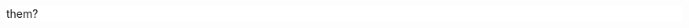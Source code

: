 them?</title><meta name="description" content="Flea bites can be very itchy and irritating, but there are things you can do to manage your symptoms at home. Find out how to spot, treat and prevent flea bites. "><meta name="keywords" content="self-care Checker,Symptoms,Healthcare,Health App,Health Guide,Digital Health,AI healthcare,health guide"><link rel="canonical" href="https://www.livehealthily.com/insect-bites/what-do-flea-bites-look-like-on-humans-and-how-can-i-treat-them"><link rel="alternate" hreflang="en" href="https://www.livehealthily.com/insect-bites/what-do-flea-bites-look-like-on-humans-and-how-can-i-treat-them"><link rel="alternate" hreflang="es-es" href="https://www.livehealthily.com/es-es/insect-bites/what-do-flea-bites-look-like-on-humans-and-how-can-i-treat-them"><meta property="og:image" content="https://images.ctfassets.net/iqo3fk8od6t9/54elShOyDP0FgAMdqsxLOf/230015d921cd69cdcdfeab20066b273a/flea-bites-on-skin.jpg"><meta property="og:image:alt" content="Flea bites can be very itchy and irritating, but there are things you can do to manage your symptoms at home. Find out how to spot, treat and prevent flea bites. "><meta property="og:image:secure_url" content="https://images.ctfassets.net/iqo3fk8od6t9/54elShOyDP0FgAMdqsxLOf/230015d921cd69cdcdfeab20066b273a/flea-bites-on-skin.jpg"><meta property="og:title" content="What do flea bites look like on humans — and how can I treat them?"><meta property="og:description" content="Flea bites can be very itchy and irritating, but there are things you can do to manage your symptoms at home. Find out how to spot, treat and prevent flea bites. "><meta property="og:site_name" content="Healthily"><meta property="og:type" content="website"><meta property="og:url" content="https://www.livehealthily.com/insect-bites/what-do-flea-bites-look-like-on-humans-and-how-can-i-treat-them"><meta property="fb:app_id" content="462979744073557"><meta name="twitter:card" content="summary_large_image"><meta name="twitter:site" content="@thehealthilyapp"><meta name="twitter:title" content="What do flea bites look like on humans — and how can I treat them?"><meta name="twitter:description" content="Flea bites can be very itchy and irritating, but there are things you can do to manage your symptoms at home. Find out how to spot, treat and prevent flea bites. "><meta name="twitter:image" content="https://images.ctfassets.net/iqo3fk8od6t9/54elShOyDP0FgAMdqsxLOf/230015d921cd69cdcdfeab20066b273a/flea-bites-on-skin.jpg"><meta name="twitter:image:alt" content="Flea bites can be very itchy and irritating, but there are things you can do to manage your symptoms at home. Find out how to spot, treat and prevent flea bites. "><meta name="viewport" content="width=device-width, initial-scale=1.0"><meta name="apple-itunes-app" content="app-id=1491316446, app-argument=https://www.livehealthily.com"><meta name="apple-mobile-web-app-capable" content="yes"><link rel="apple-touch-icon" sizes="180x180" href="https://images.ctfassets.net/iqo3fk8od6t9/1m2YwFeoZLe7oGnYVaRLLi/6b22be53355e3452fac9cfc489f5e960/apple-touch-icon.png"><link rel="preload" href="/_next/static/css/b0915179998d749b37ef.css" as="style"><link rel="stylesheet" href="/_next/static/css/b0915179998d749b37ef.css" data-n-g=""><noscript data-n-css="true"></noscript><link rel="preload" href="/_next/static/chunks/main-8d304ab9d061cb29c6c6.js" as="script"><link rel="preload" href="/_next/static/chunks/webpack-e067438c4cf4ef2ef178.js" as="script"><link rel="preload" href="/_next/static/chunks/framework.8e5c69f33a052d0b8795.js" as="script"><link rel="preload" href="/_next/static/chunks/commons.a791fa9cfef997c44a5e.js" as="script"><link rel="preload" href="/_next/static/chunks/2349f6c87746c36776bf0227cadce8dd19596a69.31709e6789014fb5c002.js" as="script"><link rel="preload" href="/_next/static/chunks/9728efe77cf3633a09c1fcf0916e3e6b7ef12e53.dfe2eb81bf230e564457.js" as="script"><link rel="preload" href="/_next/static/chunks/f94d7bebf3ebffe6496098444f3ebeabfde14c5b.9528afbbe304219baded.js" as="script"><link rel="preload" href="/_next/static/chunks/c48284f0e4b85fae2c9a76b5776a0ffe4b9f245e.486e97af96f09f75c7ba.js" as="script"><link rel="preload" href="/_next/static/chunks/640dec841146bb2205e722e2e110e77921f3ad02.29ddab0d80d5cc0fccad.js" as="script"><link rel="preload" href="/_next/static/chunks/a550a6fcb4b3583fd0769be7a5c71acc80072c52.90b56fc599a6f2b01d61.js" as="script"><link rel="preload" href="/_next/static/chunks/71247caf95475e3ea7f9a0f8a30beb258b23d005.d22beeec5e635b75d06e.js" as="script"><link rel="preload" href="/_next/static/chunks/pages/_app-915205044c05edb1f34d.js" as="script"><link rel="preload" href="/_next/static/chunks/29107295.c694883784c5fe903c25.js" as="script"><link rel="preload" href="/_next/static/chunks/47afc3b6ad1476a1726bed3dad72abec27343b46.cec909091a361cc8885d.js" as="script"><link rel="preload" href="/_next/static/chunks/cafa45654cff993b0efa5788c07929a1899e6bf4.74fae5c02b04e4261e85.js" as="script"><link rel="preload" href="/_next/static/chunks/df486058297b08960c036d8d1be991b6d0a04e32.2f4bc9e3be7264d72b38.js" as="script"><link rel="preload" href="/_next/static/chunks/e422580a8d9b8fc839f199ed4be3947ad6dc1494.a060fd9a15ee6e8b27fa.js" as="script"><link rel="preload" href="/_next/static/chunks/b17a99a1357aa2944440c6e433ce178da16cce7a.fd5e58fc608494fc9c18.js" as="script"><link rel="preload" href="/_next/static/chunks/pages/article-de8c27c44af8acca2f8e.js" as="script"></head><body>
